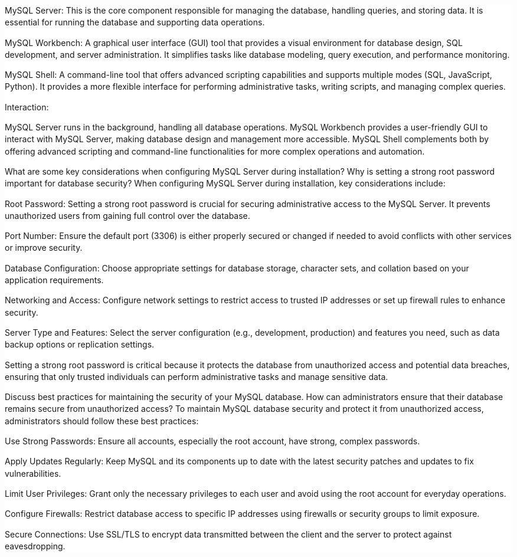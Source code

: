 MySQL Server: This is the core component responsible for managing the database, handling queries, and storing data. It is essential for running the database and supporting data operations.

MySQL Workbench: A graphical user interface (GUI) tool that provides a visual environment for database design, SQL development, and server administration. It simplifies tasks like database modeling, query execution, and performance monitoring.

MySQL Shell: A command-line tool that offers advanced scripting capabilities and supports multiple modes (SQL, JavaScript, Python). It provides a more flexible interface for performing administrative tasks, writing scripts, and managing complex queries.

Interaction:

MySQL Server runs in the background, handling all database operations.
MySQL Workbench provides a user-friendly GUI to interact with MySQL Server, making database design and management more accessible.
MySQL Shell complements both by offering advanced scripting and command-line functionalities for more complex operations and automation.

What are some key considerations when configuring MySQL Server during installation? Why is setting a strong root password important for database security? When configuring MySQL Server during installation, key considerations include:

Root Password: Setting a strong root password is crucial for securing administrative access to the MySQL Server. It prevents unauthorized users from gaining full control over the database.

Port Number: Ensure the default port (3306) is either properly secured or changed if needed to avoid conflicts with other services or improve security.

Database Configuration: Choose appropriate settings for database storage, character sets, and collation based on your application requirements.

Networking and Access: Configure network settings to restrict access to trusted IP addresses or set up firewall rules to enhance security.

Server Type and Features: Select the server configuration (e.g., development, production) and features you need, such as data backup options or replication settings.

Setting a strong root password is critical because it protects the database from unauthorized access and potential data breaches, ensuring that only trusted individuals can perform administrative tasks and manage sensitive data.

Discuss best practices for maintaining the security of your MySQL database. How can administrators ensure that their database remains secure from unauthorized access? To maintain MySQL database security and protect it from unauthorized access, administrators should follow these best practices:

Use Strong Passwords: Ensure all accounts, especially the root account, have strong, complex passwords.

Apply Updates Regularly: Keep MySQL and its components up to date with the latest security patches and updates to fix vulnerabilities.

Limit User Privileges: Grant only the necessary privileges to each user and avoid using the root account for everyday operations.

Configure Firewalls: Restrict database access to specific IP addresses using firewalls or security groups to limit exposure.

Secure Connections: Use SSL/TLS to encrypt data transmitted between the client and the server to protect against eavesdropping.
